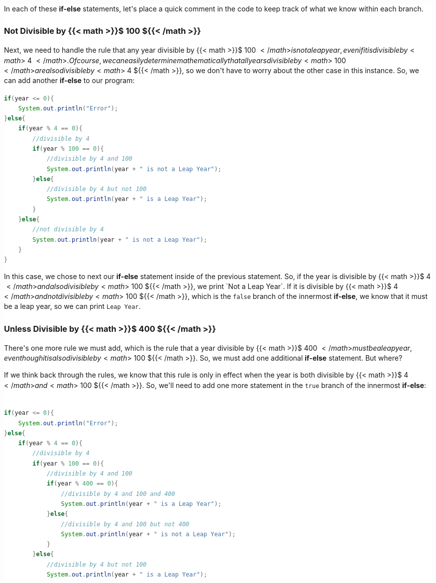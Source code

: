 In each of these **if-else** statements, let's place a quick comment in the code to keep track of what we know within each branch. 

### Not Divisible by {{< math >}}$ 100 ${{< /math >}}

Next, we need to handle the rule that any year divisible by {{< math >}}$ 100 ${{< /math >}} is not a leap year, even if it is divisible by {{< math >}}$ 4 ${{< /math >}}. Of course, we can easily determine mathematically that all years divisible by {{< math >}}$ 100 ${{< /math >}} are also divisible by {{< math >}}$ 4 ${{< /math >}}, so we don't have to worry about the other case in this instance. So, we can add another **if-else** to our program:

```java
if(year <= 0){
    System.out.println("Error");
}else{
    if(year % 4 == 0){
        //divisible by 4
        if(year % 100 == 0){
            //divisible by 4 and 100
            System.out.println(year + " is not a Leap Year");
        }else{
            //divisible by 4 but not 100
            System.out.println(year + " is a Leap Year");
        }
    }else{
        //not divisible by 4
        System.out.println(year + " is not a Leap Year");
    }
}
```

In this case, we chose to next our **if-else** statement inside of the previous statement. So, if the year is divisible by {{< math >}}$ 4 ${{< /math >}} and also divisible by {{< math >}}$ 100 ${{< /math >}}, we print `Not a Leap Year`. If it is divisible by {{< math >}}$ 4 ${{< /math >}} and not divisible by {{< math >}}$ 100 ${{< /math >}}, which is the `false` branch of the innermost **if-else**, we know that it must be a leap year, so we can print `Leap Year`.

### Unless Divisible by {{< math >}}$ 400 ${{< /math >}}

There's one more rule we must add, which is the rule that a year divisible by {{< math >}}$ 400 ${{< /math >}} must be a leap year, even though it is also divisible by {{< math >}}$ 100 ${{< /math >}}. So, we must add one additional **if-else** statement. But where?

If we think back through the rules, we know that this rule is only in effect when the year is both divisible by {{< math >}}$ 4 ${{< /math >}} and {{< math >}}$ 100 ${{< /math >}}. So, we'll need to add one more statement in the `true` branch of the innermost **if-else**:

```java

if(year <= 0){
    System.out.println("Error");
}else{
    if(year % 4 == 0){
        //divisible by 4
        if(year % 100 == 0){
            //divisible by 4 and 100
            if(year % 400 == 0){
                //divisible by 4 and 100 and 400
                System.out.println(year + " is a Leap Year");
            }else{
                //divisible by 4 and 100 but not 400
                System.out.println(year + " is not a Leap Year");
            }
        }else{
            //divisible by 4 but not 100
            System.out.println(year + " is a Leap Year");
```
